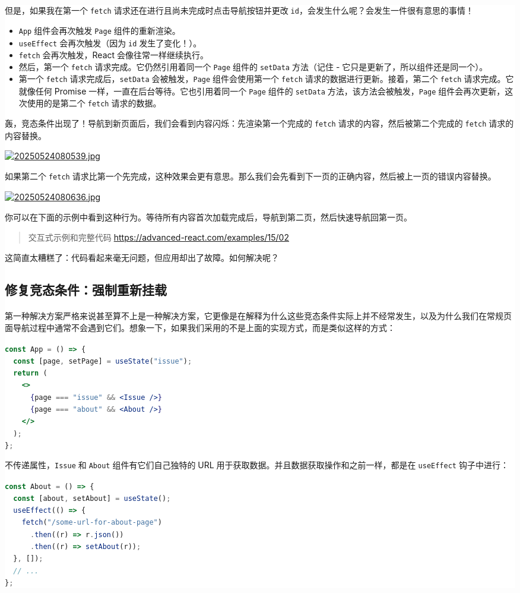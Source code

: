 但是，如果我在第一个 `fetch` 请求还在进行且尚未完成时点击导航按钮并更改 `id`，会发生什么呢？会发生一件很有意思的事情！

- `App` 组件会再次触发 `Page` 组件的重新渲染。
- `useEffect` 会再次触发（因为 `id` 发生了变化！）。
- `fetch` 会再次触发，React 会像往常一样继续执行。
- 然后，第一个 `fetch` 请求完成。它仍然引用着同一个 `Page` 组件的 `setData` 方法（记住 - 它只是更新了，所以组件还是同一个）。
- 第一个 `fetch` 请求完成后，`setData` 会被触发，`Page` 组件会使用第一个 `fetch` 请求的数据进行更新。接着，第二个 `fetch` 请求完成。它就像任何 Promise 一样，一直在后台等待。它也引用着同一个 `Page` 组件的 `setData` 方法，该方法会被触发，`Page` 组件会再次更新，这次使用的是第二个 `fetch` 请求的数据。

轰，竞态条件出现了！导航到新页面后，我们会看到内容闪烁：先渲染第一个完成的 `fetch` 请求的内容，然后被第二个完成的 `fetch` 请求的内容替换。

[![20250524080539.jpg](https://i.postimg.cc/zvFPfz11/20250524080539.jpg)](https://postimg.cc/2L3xcf6H)

如果第二个 `fetch` 请求比第一个先完成，这种效果会更有意思。那么我们会先看到下一页的正确内容，然后被上一页的错误内容替换。

[![20250524080636.jpg](https://i.postimg.cc/NG6nD42P/20250524080636.jpg)](https://postimg.cc/jCjvdyXz)

你可以在下面的示例中看到这种行为。等待所有内容首次加载完成后，导航到第二页，然后快速导航回第一页。

> 交互式示例和完整代码
> https://advanced-react.com/examples/15/02

这简直太糟糕了：代码看起来毫无问题，但应用却出了故障。如何解决呢？

## 修复竞态条件：强制重新挂载

第一种解决方案严格来说甚至算不上是一种解决方案，它更像是在解释为什么这些竞态条件实际上并不经常发生，以及为什么我们在常规页面导航过程中通常不会遇到它们。想象一下，如果我们采用的不是上面的实现方式，而是类似这样的方式：

```jsx
const App = () => {
  const [page, setPage] = useState("issue");
  return (
    <>
      {page === "issue" && <Issue />}
      {page === "about" && <About />}
    </>
  );
};
```

不传递属性，`Issue` 和 `About` 组件有它们自己独特的 URL 用于获取数据。并且数据获取操作和之前一样，都是在 `useEffect` 钩子中进行：

```jsx
const About = () => {
  const [about, setAbout] = useState();
  useEffect(() => {
    fetch("/some-url-for-about-page")
      .then((r) => r.json())
      .then((r) => setAbout(r));
  }, []);
  // ...
};
```
